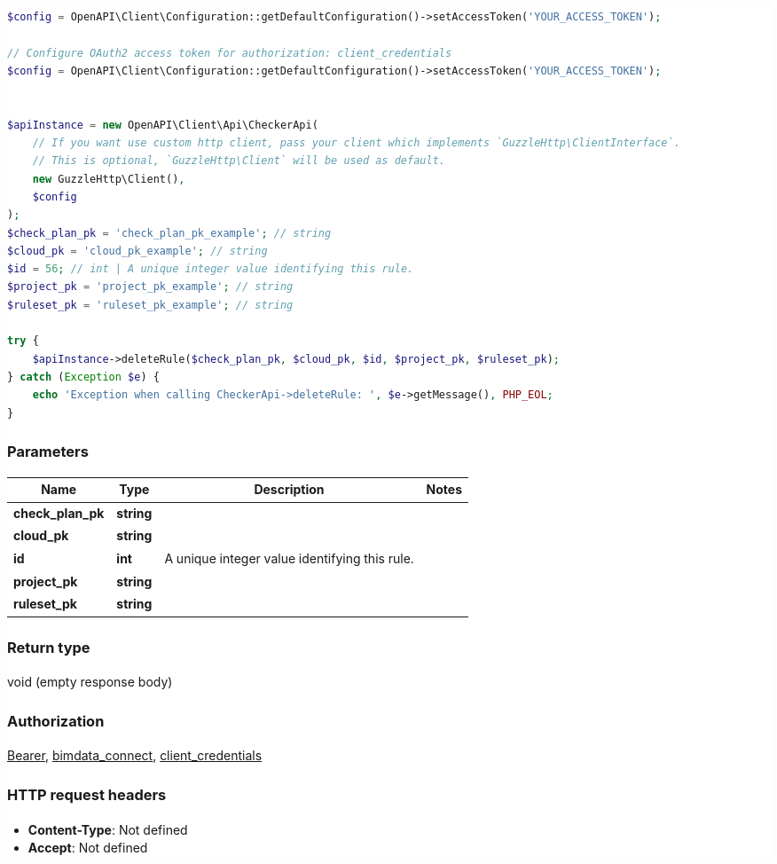 ```php
$config = OpenAPI\Client\Configuration::getDefaultConfiguration()->setAccessToken('YOUR_ACCESS_TOKEN');

// Configure OAuth2 access token for authorization: client_credentials
$config = OpenAPI\Client\Configuration::getDefaultConfiguration()->setAccessToken('YOUR_ACCESS_TOKEN');


$apiInstance = new OpenAPI\Client\Api\CheckerApi(
    // If you want use custom http client, pass your client which implements `GuzzleHttp\ClientInterface`.
    // This is optional, `GuzzleHttp\Client` will be used as default.
    new GuzzleHttp\Client(),
    $config
);
$check_plan_pk = 'check_plan_pk_example'; // string
$cloud_pk = 'cloud_pk_example'; // string
$id = 56; // int | A unique integer value identifying this rule.
$project_pk = 'project_pk_example'; // string
$ruleset_pk = 'ruleset_pk_example'; // string

try {
    $apiInstance->deleteRule($check_plan_pk, $cloud_pk, $id, $project_pk, $ruleset_pk);
} catch (Exception $e) {
    echo 'Exception when calling CheckerApi->deleteRule: ', $e->getMessage(), PHP_EOL;
}
```

### Parameters

Name | Type | Description  | Notes
------------- | ------------- | ------------- | -------------
 **check_plan_pk** | **string**|  |
 **cloud_pk** | **string**|  |
 **id** | **int**| A unique integer value identifying this rule. |
 **project_pk** | **string**|  |
 **ruleset_pk** | **string**|  |

### Return type

void (empty response body)

### Authorization

[Bearer](../../README.md#Bearer), [bimdata_connect](../../README.md#bimdata_connect), [client_credentials](../../README.md#client_credentials)

### HTTP request headers

- **Content-Type**: Not defined
- **Accept**: Not defined
